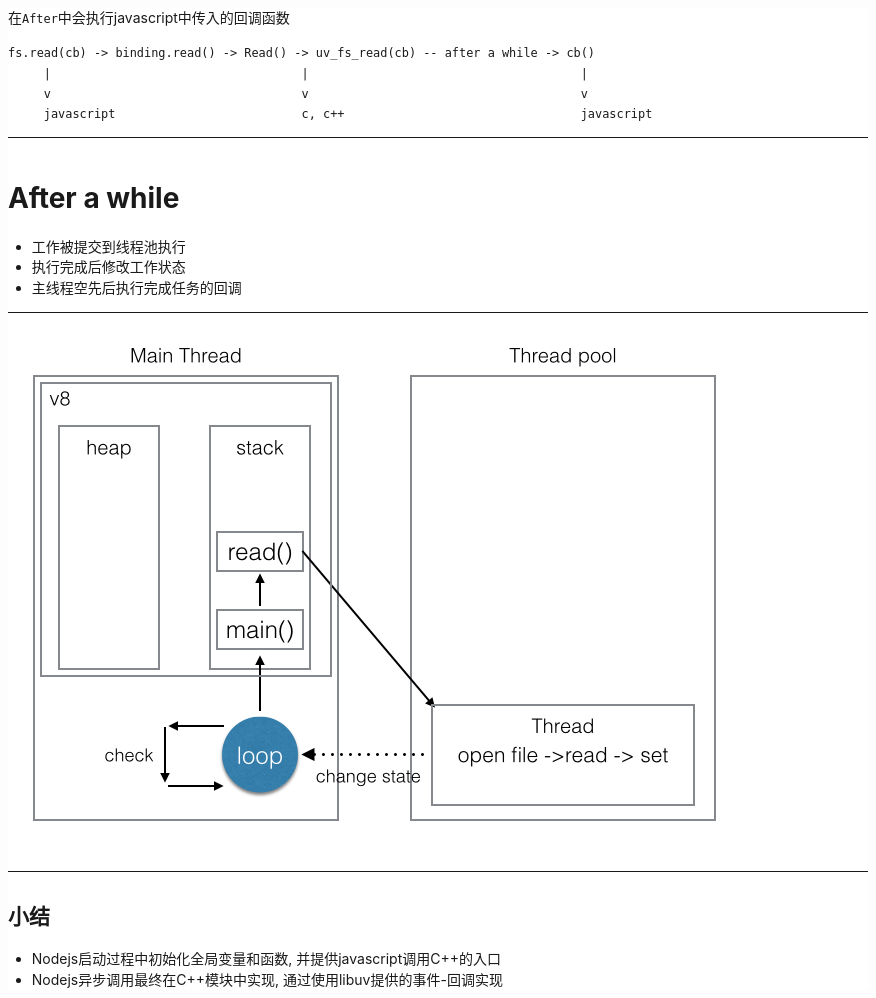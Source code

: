 在`After`中会执行javascript中传入的回调函数

```
fs.read(cb) -> binding.read() -> Read() -> uv_fs_read(cb) -- after a while -> cb()
     |                                   |                                      |
     v                                   v                                      v
     javascript                          c, c++                                 javascript
```

---
# After a while

* 工作被提交到线程池执行
* 执行完成后修改工作状态
* 主线程空先后执行完成任务的回调

---
![node thread model](/assets/node-thread-model.png)

---
## 小结

* Nodejs启动过程中初始化全局变量和函数, 并提供javascript调用C++的入口
* Nodejs异步调用最终在C++模块中实现, 通过使用libuv提供的事件-回调实现
